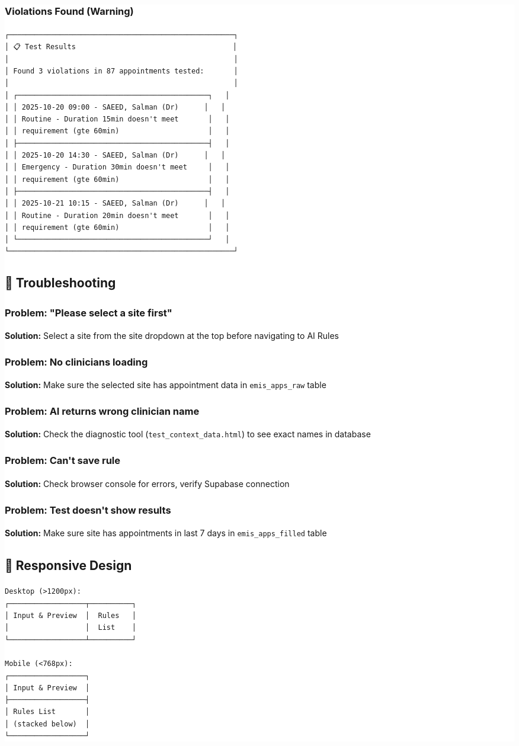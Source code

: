 ### Violations Found (Warning)
```
┌─────────────────────────────────────────────────────┐
│ 📋 Test Results                                     │
│                                                     │
│ Found 3 violations in 87 appointments tested:       │
│                                                     │
│ ┌─────────────────────────────────────────────┐   │
│ │ 2025-10-20 09:00 - SAEED, Salman (Dr)      │   │
│ │ Routine - Duration 15min doesn't meet       │   │
│ │ requirement (gte 60min)                     │   │
│ ├─────────────────────────────────────────────┤   │
│ │ 2025-10-20 14:30 - SAEED, Salman (Dr)      │   │
│ │ Emergency - Duration 30min doesn't meet     │   │
│ │ requirement (gte 60min)                     │   │
│ ├─────────────────────────────────────────────┤   │
│ │ 2025-10-21 10:15 - SAEED, Salman (Dr)      │   │
│ │ Routine - Duration 20min doesn't meet       │   │
│ │ requirement (gte 60min)                     │   │
│ └─────────────────────────────────────────────┘   │
└─────────────────────────────────────────────────────┘
```

## 🔧 Troubleshooting

### Problem: "Please select a site first"
**Solution:** Select a site from the site dropdown at the top before navigating to AI Rules

### Problem: No clinicians loading
**Solution:** Make sure the selected site has appointment data in `emis_apps_raw` table

### Problem: AI returns wrong clinician name
**Solution:** Check the diagnostic tool (`test_context_data.html`) to see exact names in database

### Problem: Can't save rule
**Solution:** Check browser console for errors, verify Supabase connection

### Problem: Test doesn't show results
**Solution:** Make sure site has appointments in last 7 days in `emis_apps_filled` table

## 📱 Responsive Design

```
Desktop (>1200px):
┌──────────────────┬──────────┐
│ Input & Preview  │  Rules   │
│                  │  List    │
└──────────────────┴──────────┘

Mobile (<768px):
┌──────────────────┐
│ Input & Preview  │
├──────────────────┤
│ Rules List       │
│ (stacked below)  │
└──────────────────┘
```
